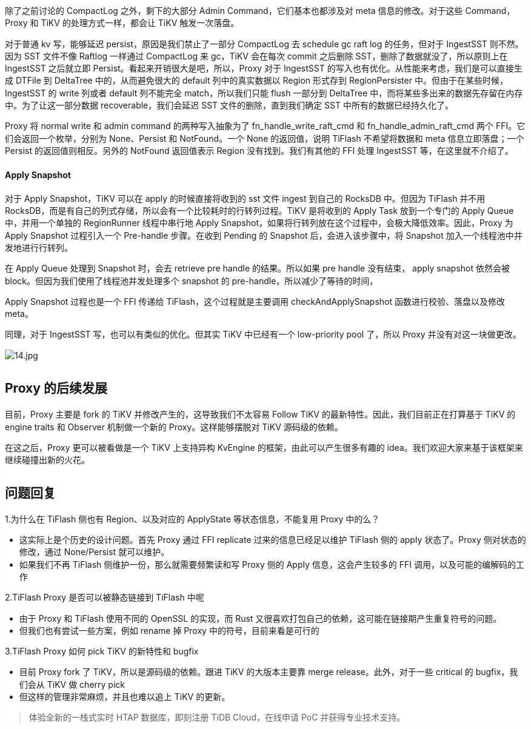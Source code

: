 除了之前讨论的 CompactLog 之外，剩下的大部分 Admin Command，它们基本也都涉及对 meta 信息的修改。对于这些 Command，Proxy 和 TiKV 的处理方式一样，都会让 TiKV 触发一次落盘。

对于普通 kv 写，能够延迟 persist，原因是我们禁止了一部分 CompactLog 去 schedule gc raft log 的任务，但对于 IngestSST 则不然。因为 SST 文件不像 Raftlog 一样通过 CompactLog 来 gc，TiKV 会在每次 commit 之后删除 SST，删除了数据就没了，所以原则上在 IngestSST 之后就立即 Persist。看起来开销很大是吧，所以，Proxy 对于 IngestSST 的写入也有优化。从性能来考虑，我们是可以直接生成 DTFile 到 DeltaTree 中的，从而避免很大的 default 列中的真实数据以 Region 形式存到 RegionPersister 中。但由于在某些时候，IngestSST 的 write 列或者 default 列不能完全 match，所以我们只能 flush 一部分到 DeltaTree 中，而将某些多出来的数据先存留在内存中。为了让这一部分数据 recoverable，我们会延迟 SST 文件的删除，直到我们确定 SST 中所有的数据已经持久化了。

Proxy 将 normal write 和 admin command 的两种写入抽象为了 fn_handle_write_raft_cmd 和 fn_handle_admin_raft_cmd 两个 FFI。它们会返回一个枚举，分别为 None、Persist 和 NotFound。一个 None 的返回值，说明 TiFlash 不希望将数据和 meta 信息立即落盘；一个 Persist 的返回值则相反。另外的 NotFound 返回值表示 Region 没有找到。我们有其他的 FFI 处理 IngestSST 等，在这里就不介绍了。

#### Apply Snapshot

对于 Apply Snapshot，TiKV 可以在 apply 的时候直接将收到的 sst 文件 ingest 到自己的 RocksDB 中。但因为 TiFlash 并不用 RocksDB，而是有自己的列式存储，所以会有一个比较耗时的行转列过程。TiKV 是将收到的 Apply Task 放到一个专门的 Apply Queue 中，并用一个单独的 RegionRunner 线程中串行地 Apply Snapshot，如果将行转列放在这个过程中，会极大降低效率。因此，Proxy 为 Apply Snapshot 过程引入一个 Pre-handle 步骤。在收到 Pending 的 Snapshot 后，会进入该步骤中，将 Snapshot 加入一个线程池中并发地进行行转列。

在 Apply Queue 处理到 Snapshot 时，会去 retrieve pre handle 的结果。所以如果 pre handle 没有结束， apply snapshot 依然会被 block。但因为我们使用了线程池并发处理多个 snapshot 的 pre-handle，所以减少了等待的时间，

Apply Snapshot 过程也是一个 FFI 传递给 TiFlash，这个过程就是主要调用 checkAndApplySnapshot 函数进行校验、落盘以及修改 meta。

同理，对于 IngestSST 写，也可以有类似的优化。但其实 TiKV 中已经有一个 low-priority pool 了，所以 Proxy 并没有对这一块做更改。

![14.jpg](https://www-website-strapi.oss-cn-shanghai.aliyuncs.com/prod/14_bd2b57cd64.jpg)

## Proxy 的后续发展

目前，Proxy 主要是 fork 的 TiKV 并修改产生的，这导致我们不太容易 Follow TiKV 的最新特性。因此，我们目前正在打算基于 TiKV 的 engine traits 和 Observer 机制做一个新的 Proxy。这样能够摆脱对 TiKV 源码级的依赖。

在这之后，Proxy 更可以被看做是一个 TiKV 上支持异构 KvEngine 的框架，由此可以产生很多有趣的 idea。我们欢迎大家来基于该框架来继续碰撞出新的火花。

## 问题回复

1.为什么在 TiFlash 侧也有 Region、以及对应的 ApplyState 等状态信息，不能复用 Proxy 中的么？

- 这实际上是个历史的设计问题。首先 Proxy 通过 FFI replicate 过来的信息已经足以维护 TiFlash 侧的 apply 状态了。Proxy 侧对状态的修改，通过 None/Persist 就可以维护。
- 如果我们不再 TiFlash 侧维护一份，那么就需要频繁读和写 Proxy 侧的 Apply 信息，这会产生较多的 FFI 调用，以及可能的编解码的工作
  
2.TiFlash Proxy 是否可以被静态链接到 TiFlash 中呢
  
- 由于 Proxy 和 TiFlash 使用不同的 OpenSSL 的实现，而 Rust 又很喜欢打包自己的依赖，这可能在链接期产生重复符号的问题。
- 但我们也有尝试一些方案，例如 rename 掉 Proxy 中的符号，目前来看是可行的
  
3.TiFlash Proxy 如何 pick TiKV 的新特性和 bugfix
- 目前 Proxy fork 了 TiKV，所以是源码级的依赖。跟进 TiKV 的大版本主要靠 merge release。此外，对于一些 critical 的 bugfix，我们会从 TiKV 做 cherry pick
- 但这样的管理非常麻烦，并且也难以追上 TiKV 的更新。

> 体验全新的一栈式实时 HTAP 数据库，即刻注册 TiDB Cloud，在线申请 PoC 并获得专业技术支持。
